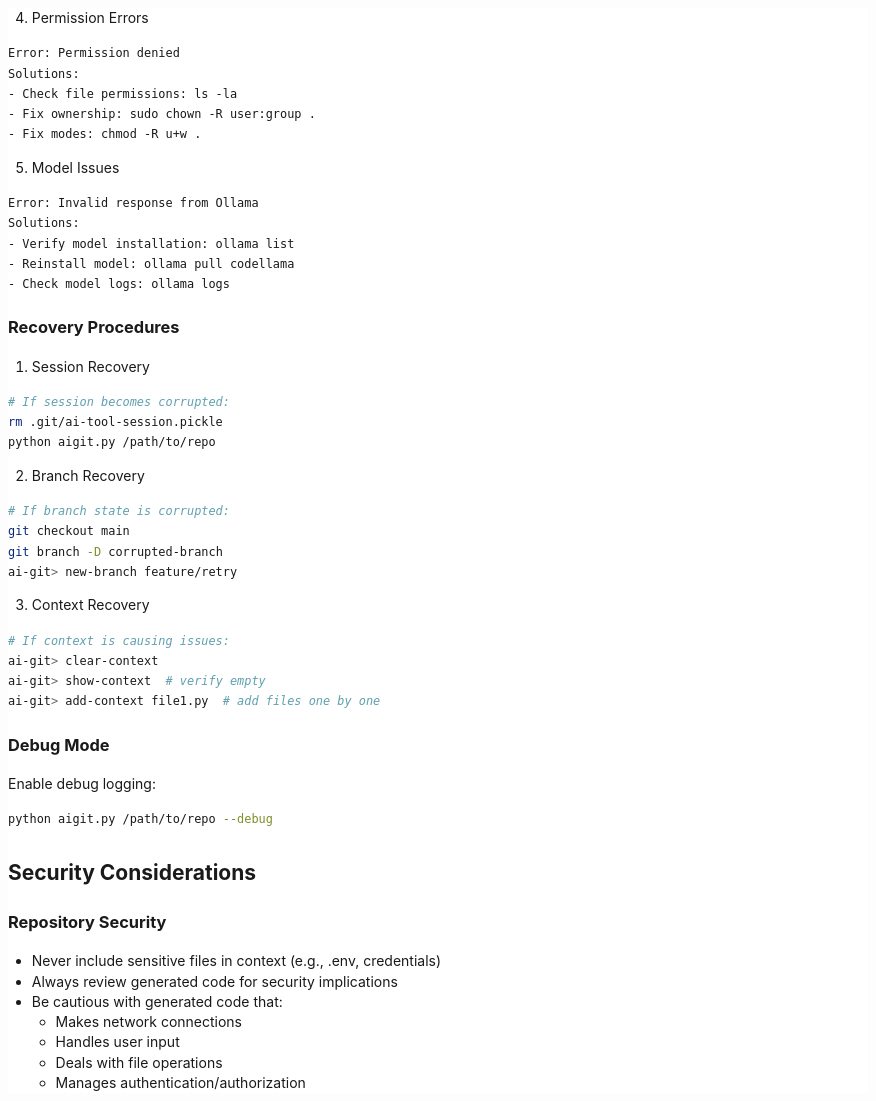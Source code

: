 4. Permission Errors
```
Error: Permission denied
Solutions:
- Check file permissions: ls -la
- Fix ownership: sudo chown -R user:group .
- Fix modes: chmod -R u+w .
```

5. Model Issues
```
Error: Invalid response from Ollama
Solutions:
- Verify model installation: ollama list
- Reinstall model: ollama pull codellama
- Check model logs: ollama logs
```

### Recovery Procedures

1. Session Recovery
```bash
# If session becomes corrupted:
rm .git/ai-tool-session.pickle
python aigit.py /path/to/repo
```

2. Branch Recovery
```bash
# If branch state is corrupted:
git checkout main
git branch -D corrupted-branch
ai-git> new-branch feature/retry
```

3. Context Recovery
```bash
# If context is causing issues:
ai-git> clear-context
ai-git> show-context  # verify empty
ai-git> add-context file1.py  # add files one by one
```

### Debug Mode
Enable debug logging:
```bash
python aigit.py /path/to/repo --debug
```

## Security Considerations

### Repository Security
- Never include sensitive files in context (e.g., .env, credentials)
- Always review generated code for security implications
- Be cautious with generated code that:
  - Makes network connections
  - Handles user input
  - Deals with file operations
  - Manages authentication/authorization
